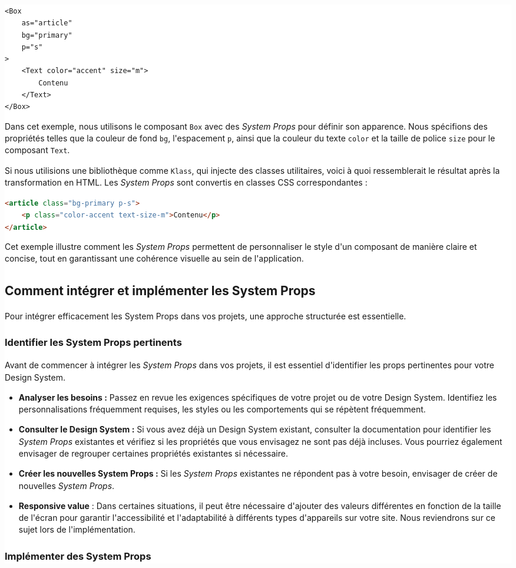 ```tsx
<Box
    as="article"
    bg="primary"
    p="s"
>
    <Text color="accent" size="m">
        Contenu
    </Text>
</Box>
```

Dans cet exemple, nous utilisons le composant `Box` avec des *System Props* pour définir son apparence. Nous spécifions des propriétés telles que la couleur de fond `bg`, l'espacement `p`, ainsi que la couleur du texte `color` et la taille de police `size` pour le composant `Text`.

Si nous utilisions une bibliothèque comme `Klass`, qui injecte des classes utilitaires, voici à quoi ressemblerait le résultat après la transformation en HTML. Les *System Props* sont convertis en classes CSS correspondantes :

```html
<article class="bg-primary p-s">
    <p class="color-accent text-size-m">Contenu</p>
</article>
```

Cet exemple illustre comment les *System Props* permettent de personnaliser le style d'un composant de manière claire et concise, tout en garantissant une cohérence visuelle au sein de l'application.

## Comment intégrer et implémenter les System Props

Pour intégrer efficacement les System Props dans vos projets, une approche structurée est essentielle.

### Identifier les System Props pertinents

Avant de commencer à intégrer les *System Props* dans vos projets, il est essentiel d'identifier les props pertinentes pour votre Design System.

- **Analyser les besoins :** Passez en revue les exigences spécifiques de votre projet ou de votre Design System. Identifiez les personnalisations fréquemment requises, les styles ou les comportements qui se répètent fréquemment.

- **Consulter le Design System :** Si vous avez déjà un Design System existant, consulter la documentation pour identifier les *System Props* existantes et vérifiez si les propriétés que vous envisagez ne sont pas déjà incluses. Vous pourriez également envisager de regrouper certaines propriétés existantes si nécessaire.

- **Créer les nouvelles System Props :** Si les *System Props* existantes ne répondent pas à votre besoin, envisager de créer de nouvelles *System Props*.

- **Responsive value** :  Dans certaines situations, il peut être nécessaire d'ajouter des valeurs différentes en fonction de la taille de l'écran pour garantir l'accessibilité et l'adaptabilité à différents types d'appareils sur votre site. Nous reviendrons sur ce sujet lors de l'implémentation.

### Implémenter des System Props
